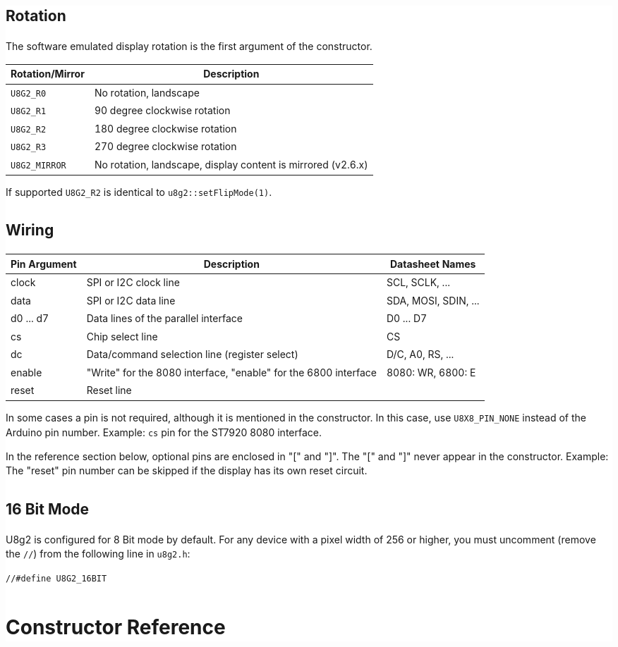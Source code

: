 ## Rotation

The software emulated display rotation is the first argument of the constructor.

| Rotation/Mirror | Description  |
|---|---|
| `U8G2_R0` | No rotation, landscape |
| `U8G2_R1` | 90 degree clockwise rotation |
| `U8G2_R2` | 180 degree clockwise rotation |
| `U8G2_R3` | 270 degree clockwise rotation |
| `U8G2_MIRROR` | No rotation, landscape, display content is mirrored (v2.6.x) |

If supported `U8G2_R2` is identical to `u8g2::setFlipMode(1)`.

## Wiring

| Pin Argument | Description | Datasheet Names |
|---|---|---|
| clock | SPI or I2C clock line | SCL, SCLK, ... |
| data | SPI or I2C data line | SDA, MOSI, SDIN, ... |
| d0 ... d7 | Data lines of the parallel interface | D0 ... D7 |
| cs | Chip select line | CS | 
| dc | Data/command selection line (register select) | D/C, A0, RS, ... |
| enable | "Write" for the 8080 interface, "enable" for the 6800 interface | 8080: WR, 6800: E |
| reset | Reset line | |

In some cases a pin is not required, although it is mentioned in the constructor. In this case, use `U8X8_PIN_NONE` instead of the Arduino pin number. Example: `cs` pin for the ST7920 8080 interface.

In the reference section below, optional pins are enclosed in "[" and "]". The "[" and "]" never appear in the constructor.
Example: The "reset" pin number can be skipped if the display has its own reset circuit.


## 16 Bit Mode

U8g2 is configured for 8 Bit mode by default. For any device with a pixel width
of 256 or higher, you must uncomment (remove the `//`) from the following line in `u8g2.h`:

```
//#define U8G2_16BIT
```

# Constructor Reference


[tocstart]: # (toc start)
[tocend]: # (toc end)